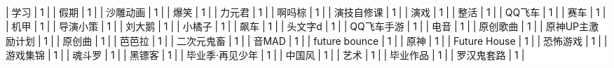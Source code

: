 | 学习 | 1 |
| 假期 | 1 |
| 沙雕动画 | 1 |
| 爆笑 | 1 |
| 力元君 | 1 |
| 啊吗棕 | 1 |
| 演技自修课 | 1 |
| 演戏 | 1 |
| 整活 | 1 |
| QQ飞车 | 1 |
| 赛车 | 1 |
| 机甲 | 1 |
| 导演小策 | 1 |
| 刘大鹅 | 1 |
| 小橘子 | 1 |
| 飙车 | 1 |
| 头文字d | 1 |
| QQ飞车手游 | 1 |
| 电音 | 1 |
| 原创歌曲 | 1 |
| 原神UP主激励计划 | 1 |
| 原创曲 | 1 |
| 芭芭拉 | 1 |
| 二次元鬼畜 | 1 |
| 音MAD | 1 |
| future bounce | 1 |
| 原神 | 1 |
| Future House | 1 |
| 恐怖游戏 | 1 |
| 游戏集锦 | 1 |
| 魂斗罗 | 1 |
| 黑镖客 | 1 |
| 毕业季·再见少年 | 1 |
| 中国风 | 1 |
| 艺术 | 1 |
| 毕业作品 | 1 |
| 罗汉鬼套路 | 1 |